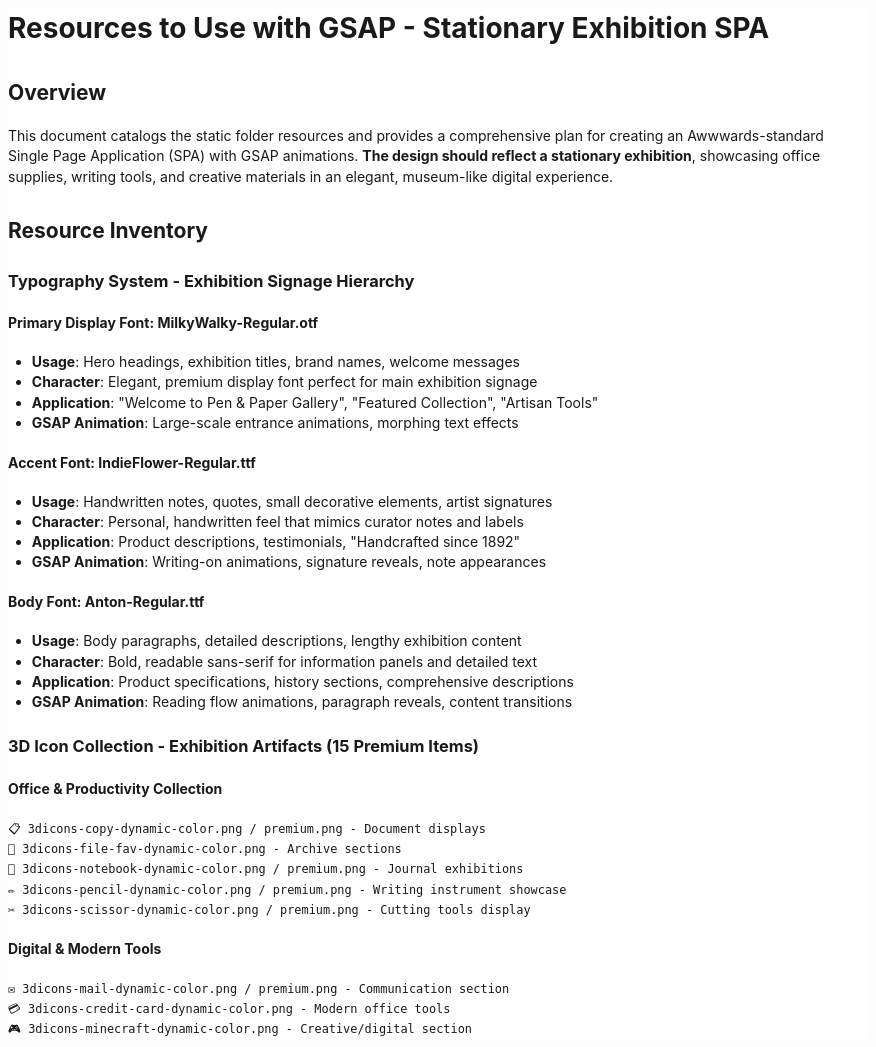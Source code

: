 # Resources to Use with GSAP - Stationary Exhibition SPA

## Overview

This document catalogs the static folder resources and provides a comprehensive plan for creating an Awwwards-standard Single Page Application (SPA) with GSAP animations. **The design should reflect a stationary exhibition**, showcasing office supplies, writing tools, and creative materials in an elegant, museum-like digital experience.

## Resource Inventory

### Typography System - Exhibition Signage Hierarchy

#### **Primary Display Font: MilkyWalky-Regular.otf**
- **Usage**: Hero headings, exhibition titles, brand names, welcome messages
- **Character**: Elegant, premium display font perfect for main exhibition signage
- **Application**: "Welcome to Pen & Paper Gallery", "Featured Collection", "Artisan Tools"
- **GSAP Animation**: Large-scale entrance animations, morphing text effects

#### **Accent Font: IndieFlower-Regular.ttf**  
- **Usage**: Handwritten notes, quotes, small decorative elements, artist signatures
- **Character**: Personal, handwritten feel that mimics curator notes and labels
- **Application**: Product descriptions, testimonials, "Handcrafted since 1892"
- **GSAP Animation**: Writing-on animations, signature reveals, note appearances

#### **Body Font: Anton-Regular.ttf**
- **Usage**: Body paragraphs, detailed descriptions, lengthy exhibition content
- **Character**: Bold, readable sans-serif for information panels and detailed text
- **Application**: Product specifications, history sections, comprehensive descriptions
- **GSAP Animation**: Reading flow animations, paragraph reveals, content transitions

### 3D Icon Collection - Exhibition Artifacts (15 Premium Items)

#### **Office & Productivity Collection**
```
📋 3dicons-copy-dynamic-color.png / premium.png - Document displays
📁 3dicons-file-fav-dynamic-color.png - Archive sections
📓 3dicons-notebook-dynamic-color.png / premium.png - Journal exhibitions
✏️ 3dicons-pencil-dynamic-color.png / premium.png - Writing instrument showcase
✂️ 3dicons-scissor-dynamic-color.png / premium.png - Cutting tools display
```

#### **Digital & Modern Tools**
```
✉️ 3dicons-mail-dynamic-color.png / premium.png - Communication section
💳 3dicons-credit-card-dynamic-color.png - Modern office tools
🎮 3dicons-minecraft-dynamic-color.png - Creative/digital section
```
